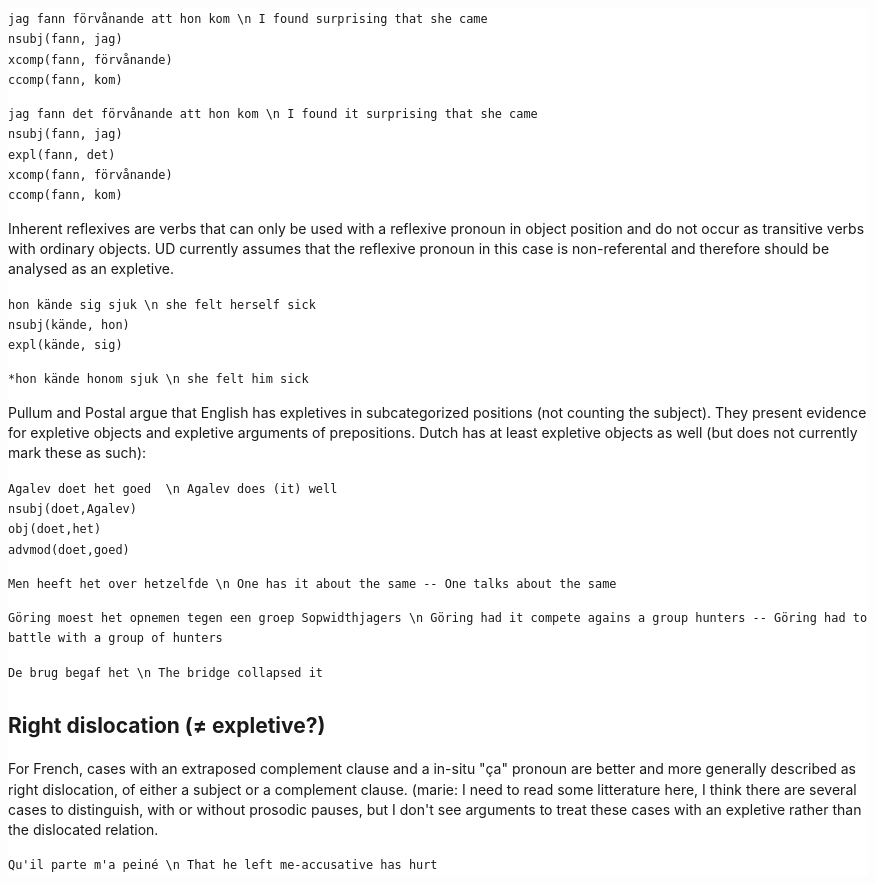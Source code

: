 ~~~ sdparse
jag fann förvånande att hon kom \n I found surprising that she came
nsubj(fann, jag)
xcomp(fann, förvånande)
ccomp(fann, kom)
~~~
~~~ sdparse
jag fann det förvånande att hon kom \n I found it surprising that she came
nsubj(fann, jag)
expl(fann, det)
xcomp(fann, förvånande)
ccomp(fann, kom)
~~~

Inherent reflexives are verbs that can only be used with a reflexive pronoun in object position and do not occur as transitive verbs with ordinary objects. UD currently assumes that the reflexive pronoun in this case is non-referental and therefore should be analysed as an expletive.

~~~ sdparse
hon kände sig sjuk \n she felt herself sick
nsubj(kände, hon)
expl(kände, sig)
~~~
~~~ sdparse
*hon kände honom sjuk \n she felt him sick
~~~

Pullum and Postal argue that English has expletives in subcategorized positions (not counting the subject). They present evidence for expletive objects and expletive arguments of prepositions. Dutch has at least expletive objects as well (but does not currently mark these as such):
~~~ sdparse
Agalev doet het goed  \n Agalev does (it) well
nsubj(doet,Agalev)
obj(doet,het)
advmod(doet,goed)
~~~
~~~ sdparse
Men heeft het over hetzelfde \n One has it about the same -- One talks about the same
~~~
~~~ sdparse
Göring moest het opnemen tegen een groep Sopwidthjagers \n Göring had it compete agains a group hunters -- Göring had to battle with a group of hunters
~~~
~~~ sdparse
De brug begaf het \n The bridge collapsed it
~~~

## Right dislocation (≠ expletive?)

For French, cases with an extraposed complement clause and a in-situ "ça" pronoun are better and more generally described as right dislocation, of either a subject or a complement clause. (marie: I need to read some litterature here, I think there are several cases to distinguish, with or without prosodic pauses, but I don't see arguments to treat these cases with an expletive rather than the dislocated relation. 

~~~ sdparse
Qu'il parte m'a peiné \n That he left me-accusative has hurt
~~~
